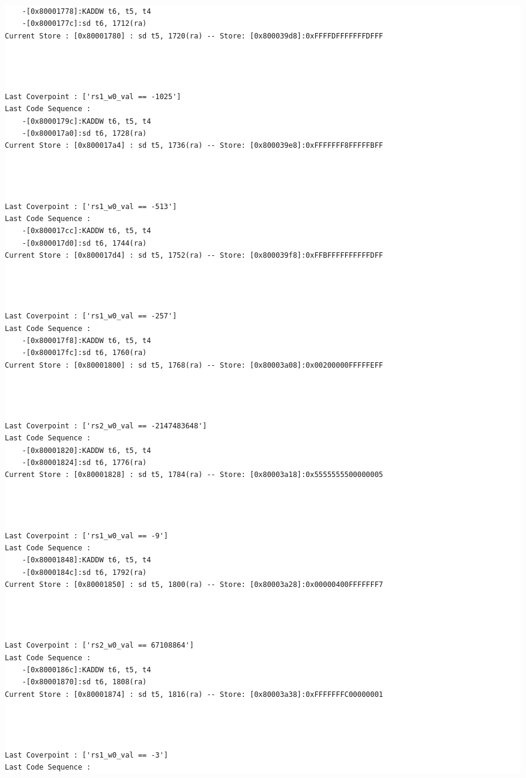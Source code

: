 ```
	-[0x80001778]:KADDW t6, t5, t4
	-[0x8000177c]:sd t6, 1712(ra)
Current Store : [0x80001780] : sd t5, 1720(ra) -- Store: [0x800039d8]:0xFFFFDFFFFFFFDFFF




Last Coverpoint : ['rs1_w0_val == -1025']
Last Code Sequence : 
	-[0x8000179c]:KADDW t6, t5, t4
	-[0x800017a0]:sd t6, 1728(ra)
Current Store : [0x800017a4] : sd t5, 1736(ra) -- Store: [0x800039e8]:0xFFFFFFF8FFFFFBFF




Last Coverpoint : ['rs1_w0_val == -513']
Last Code Sequence : 
	-[0x800017cc]:KADDW t6, t5, t4
	-[0x800017d0]:sd t6, 1744(ra)
Current Store : [0x800017d4] : sd t5, 1752(ra) -- Store: [0x800039f8]:0xFFBFFFFFFFFFFDFF




Last Coverpoint : ['rs1_w0_val == -257']
Last Code Sequence : 
	-[0x800017f8]:KADDW t6, t5, t4
	-[0x800017fc]:sd t6, 1760(ra)
Current Store : [0x80001800] : sd t5, 1768(ra) -- Store: [0x80003a08]:0x00200000FFFFFEFF




Last Coverpoint : ['rs2_w0_val == -2147483648']
Last Code Sequence : 
	-[0x80001820]:KADDW t6, t5, t4
	-[0x80001824]:sd t6, 1776(ra)
Current Store : [0x80001828] : sd t5, 1784(ra) -- Store: [0x80003a18]:0x5555555500000005




Last Coverpoint : ['rs1_w0_val == -9']
Last Code Sequence : 
	-[0x80001848]:KADDW t6, t5, t4
	-[0x8000184c]:sd t6, 1792(ra)
Current Store : [0x80001850] : sd t5, 1800(ra) -- Store: [0x80003a28]:0x00000400FFFFFFF7




Last Coverpoint : ['rs2_w0_val == 67108864']
Last Code Sequence : 
	-[0x8000186c]:KADDW t6, t5, t4
	-[0x80001870]:sd t6, 1808(ra)
Current Store : [0x80001874] : sd t5, 1816(ra) -- Store: [0x80003a38]:0xFFFFFFFC00000001




Last Coverpoint : ['rs1_w0_val == -3']
Last Code Sequence : 
```
